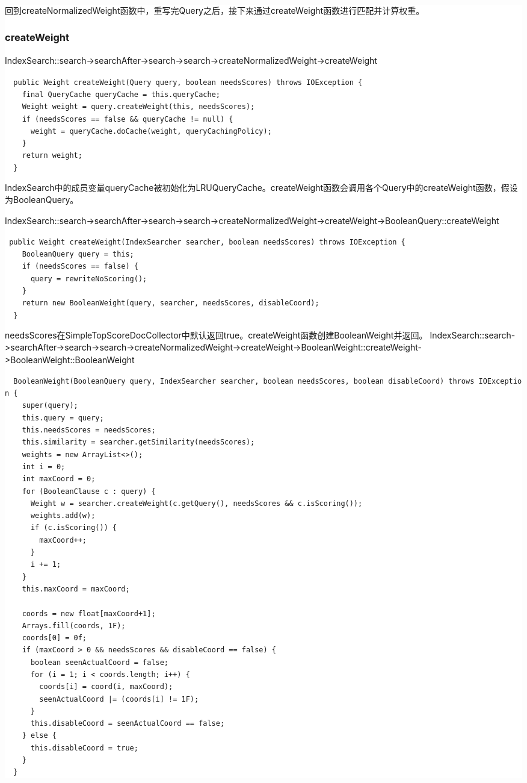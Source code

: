 回到createNormalizedWeight函数中，重写完Query之后，接下来通过createWeight函数进行匹配并计算权重。

### createWeight
IndexSearch::search->searchAfter->search->search->createNormalizedWeight->createWeight
```
  public Weight createWeight(Query query, boolean needsScores) throws IOException {
    final QueryCache queryCache = this.queryCache;
    Weight weight = query.createWeight(this, needsScores);
    if (needsScores == false && queryCache != null) {
      weight = queryCache.doCache(weight, queryCachingPolicy);
    }
    return weight;
  }
```
IndexSearch中的成员变量queryCache被初始化为LRUQueryCache。createWeight函数会调用各个Query中的createWeight函数，假设为BooleanQuery。

IndexSearch::search->searchAfter->search->search->createNormalizedWeight->createWeight->BooleanQuery::createWeight
```
 public Weight createWeight(IndexSearcher searcher, boolean needsScores) throws IOException {
    BooleanQuery query = this;
    if (needsScores == false) {
      query = rewriteNoScoring();
    }
    return new BooleanWeight(query, searcher, needsScores, disableCoord);
  }
```
needsScores在SimpleTopScoreDocCollector中默认返回true。createWeight函数创建BooleanWeight并返回。
IndexSearch::search->searchAfter->search->search->createNormalizedWeight->createWeight->BooleanWeight::createWeight->BooleanWeight::BooleanWeight
```
  BooleanWeight(BooleanQuery query, IndexSearcher searcher, boolean needsScores, boolean disableCoord) throws IOException {
    super(query);
    this.query = query;
    this.needsScores = needsScores;
    this.similarity = searcher.getSimilarity(needsScores);
    weights = new ArrayList<>();
    int i = 0;
    int maxCoord = 0;
    for (BooleanClause c : query) {
      Weight w = searcher.createWeight(c.getQuery(), needsScores && c.isScoring());
      weights.add(w);
      if (c.isScoring()) {
        maxCoord++;
      }
      i += 1;
    }
    this.maxCoord = maxCoord;

    coords = new float[maxCoord+1];
    Arrays.fill(coords, 1F);
    coords[0] = 0f;
    if (maxCoord > 0 && needsScores && disableCoord == false) {
      boolean seenActualCoord = false;
      for (i = 1; i < coords.length; i++) {
        coords[i] = coord(i, maxCoord);
        seenActualCoord |= (coords[i] != 1F);
      }
      this.disableCoord = seenActualCoord == false;
    } else {
      this.disableCoord = true;
    }
  }
```